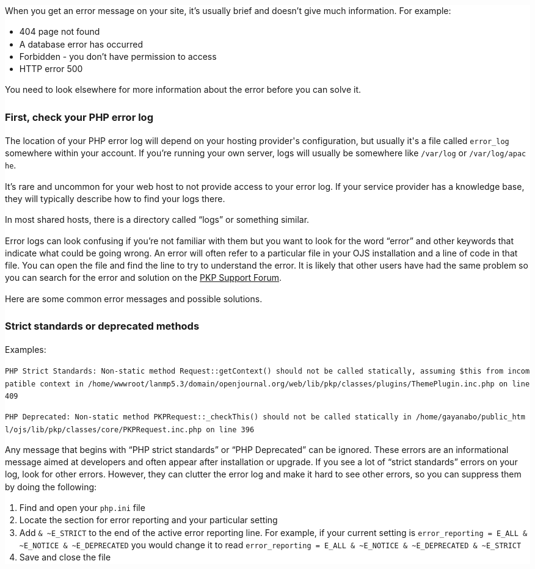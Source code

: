 When you get an error message on your site, it’s usually brief and doesn’t give much information. For example:

- 404 page not found
- A database error has occurred
- Forbidden - you don’t have permission to access
- HTTP error 500

You need to look elsewhere for more information about the error before you can solve it.

### First, check your PHP error log

The location of your PHP error log will depend on your hosting provider's configuration, but usually it's a file called `error_log` somewhere within your account. If you’re running your own server, logs will usually be somewhere like `/var/log` or `/var/log/apache`.

It’s rare and uncommon for your web host to not provide access to your error log. If your service provider has a knowledge base, they will typically describe how to find your logs there.

In most shared hosts, there is a directory called “logs” or something similar.

Error logs can look confusing if you’re not familiar with them but you want to look for the word “error” and other keywords that indicate what could be going wrong. An error will often refer to a particular file in your OJS installation and a line of code in that file. You can open the file and find the line to try to understand the error. It is likely that other users have had the same problem so you can search for the error and solution on the [PKP Support Forum](https://forum.pkp.sfu.ca/).

Here are some common error messages and possible solutions.

### Strict standards or deprecated methods

Examples:

```
PHP Strict Standards: Non-static method Request::getContext() should not be called statically, assuming $this from incompatible context in /home/wwwroot/lanmp5.3/domain/openjournal.org/web/lib/pkp/classes/plugins/ThemePlugin.inc.php on line 409
```

```
PHP Deprecated: Non-static method PKPRequest::_checkThis() should not be called statically in /home/gayanabo/public_html/ojs/lib/pkp/classes/core/PKPRequest.inc.php on line 396
```

Any message that begins with “PHP strict standards” or “PHP Deprecated” can be ignored.  These errors are an informational message aimed at developers and often appear after installation or upgrade.  If you see a lot of “strict standards” errors on your log, look for other errors.  However, they can clutter the error log and make it hard to see other errors, so you can suppress them by doing the following:

1. Find and open your `php.ini` file
2. Locate the section for error reporting and your particular setting
3. Add `& ~E_STRICT` to the end of the active error reporting line. For example, if your current setting is `error_reporting = E_ALL & ~E_NOTICE & ~E_DEPRECATED` you would change it to read `error_reporting = E_ALL & ~E_NOTICE & ~E_DEPRECATED & ~E_STRICT`
4. Save and close the file
